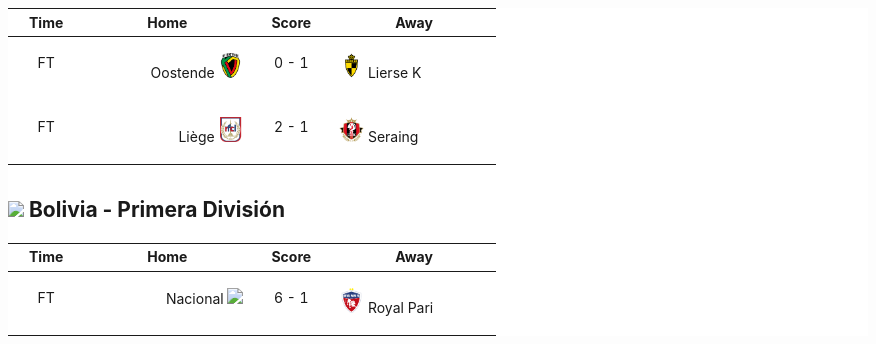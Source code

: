 <div align="center">

&emsp;Time&emsp; | &emsp;&emsp;&emsp;&emsp;Home&emsp;&emsp;&emsp;&emsp; | &emsp;Score&emsp; | &emsp;&emsp;&emsp;&emsp;Away&emsp;&emsp;&emsp;&emsp; |
| ------------ | ------------ | ------------ | ------------ |
| <p align="center">FT</p> | <p align="right">Oostende <img src="/static/logos/KV Oostende.png" height="25px"></p> | <p align="center">0 - 1</p> | <p align="left"><img src="/static/logos/KSK Lierse Kempenzonen.png" height="25px"> Lierse K</p> |
| <p align="center">FT</p> | <p align="right">Liège <img src="/static/logos/RFC de Liege.png" height="25px"></p> | <p align="center">2 - 1</p> | <p align="left"><img src="/static/logos/RFC Seraing.png" height="25px"> Seraing</p> |
</div>


## <img src="/static/logos/Bolivia-Primera División.png" height="25px"> Bolivia - Primera División

<div align="center">

&emsp;Time&emsp; | &emsp;&emsp;&emsp;&emsp;Home&emsp;&emsp;&emsp;&emsp; | &emsp;Score&emsp; | &emsp;&emsp;&emsp;&emsp;Away&emsp;&emsp;&emsp;&emsp; |
| ------------ | ------------ | ------------ | ------------ |
| <p align="center">FT</p> | <p align="right">Nacional <img src="/static/logos/CA Nacional Potosí.png" height="25px"></p> | <p align="center">6 - 1</p> | <p align="left"><img src="/static/logos/Club Royal Pari.png" height="25px"> Royal Pari</p> |
</div>
